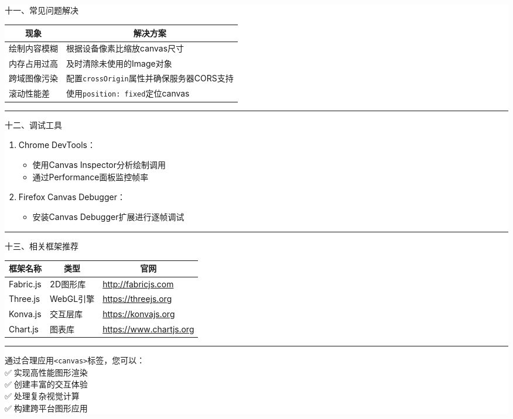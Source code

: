  
十一、常见问题解决 
 
| 现象                 | 解决方案                |
|----------------------|-------------------------|
| 绘制内容模糊         | 根据设备像素比缩放canvas尺寸 |
| 内存占用过高         | 及时清除未使用的Image对象   |
| 跨域图像污染         | 配置`crossOrigin`属性并确保服务器CORS支持 |
| 滚动性能差           | 使用`position: fixed`定位canvas |
 
---
 
十二、调试工具 
 
1. Chrome DevTools：  
   - 使用Canvas Inspector分析绘制调用  
   - 通过Performance面板监控帧率  
 
2. Firefox Canvas Debugger：  
   - 安装Canvas Debugger扩展进行逐帧调试  
 
---
 
十三、相关框架推荐 
 
| 框架名称       | 类型        | 官网                     |
|----------------|-------------|--------------------------|
| Fabric.js      | 2D图形库    | http://fabricjs.com      |
| Three.js       | WebGL引擎   | https://threejs.org      |
| Konva.js       | 交互层库    | https://konvajs.org      |
| Chart.js       | 图表库      | https://www.chartjs.org  |
 
---
 
通过合理应用`<canvas>`标签，您可以：  
✅ 实现高性能图形渲染  
✅ 创建丰富的交互体验  
✅ 处理复杂视觉计算  
✅ 构建跨平台图形应用